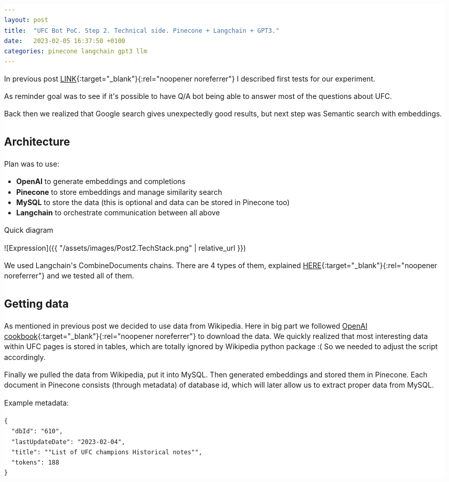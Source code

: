 ```yaml
---
layout: post
title:  "UFC Bot PoC. Step 2. Technical side. Pinecone + Langchain + GPT3."
date:   2023-02-05 16:37:50 +0100
categories: pinecone langchain gpt3 llm
---
```


In previous post [LINK](https://marcinnis.github.io/llm/gpt3/langchain/2023/02/04/research.html){:target="_blank"}{:rel="noopener noreferrer"} I described first tests for our experiment.

As reminder goal was to see if it's possible to have Q/A bot being able to answer most of the questions about UFC.

Back then we realized that Google search gives unexpectedly good results, but next step was Semantic search with embeddings.

## Architecture

Plan was to use:
- **OpenAI** to generate embeddings and completions
- **Pinecone** to store embeddings and manage similarity search
- **MySQL** to store the data (this is optional and data can be stored in Pinecone too)
- **Langchain** to orchestrate communication between all above

Quick diagram

![Expression]({{ "/assets/images/Post2.TechStack.png" | relative_url }})

We used Langchain's CombineDocuments chains. There are 4 types of them, explained [HERE](https://langchain.readthedocs.io/en/latest/modules/chains/combine_docs.html){:target="_blank"}{:rel="noopener noreferrer"} and we tested all of them.

## Getting data

As mentioned in previous post we decided to use data from Wikipedia. Here in big part we followed [OpenAI cookbook](https://github.com/openai/openai-cookbook/){:target="_blank"}{:rel="noopener noreferrer"} to download the data. We quickly realized that most interesting data within UFC pages is stored in tables, which are totally ignored by Wikipedia python package :( So we needed to adjust the script accordingly.

Finally we pulled the data from Wikipedia, put it into MySQL. Then generated embeddings and stored them in  Pinecone. Each document in Pinecone consists (through metadata) of database id, which will later allow us to extract proper data from MySQL.

Example metadata:

```
{
  "dbId": "610",
  "lastUpdateDate": "2023-02-04",
  "title": ""List of UFC champions Historical notes"",
  "tokens": 188
}
```
